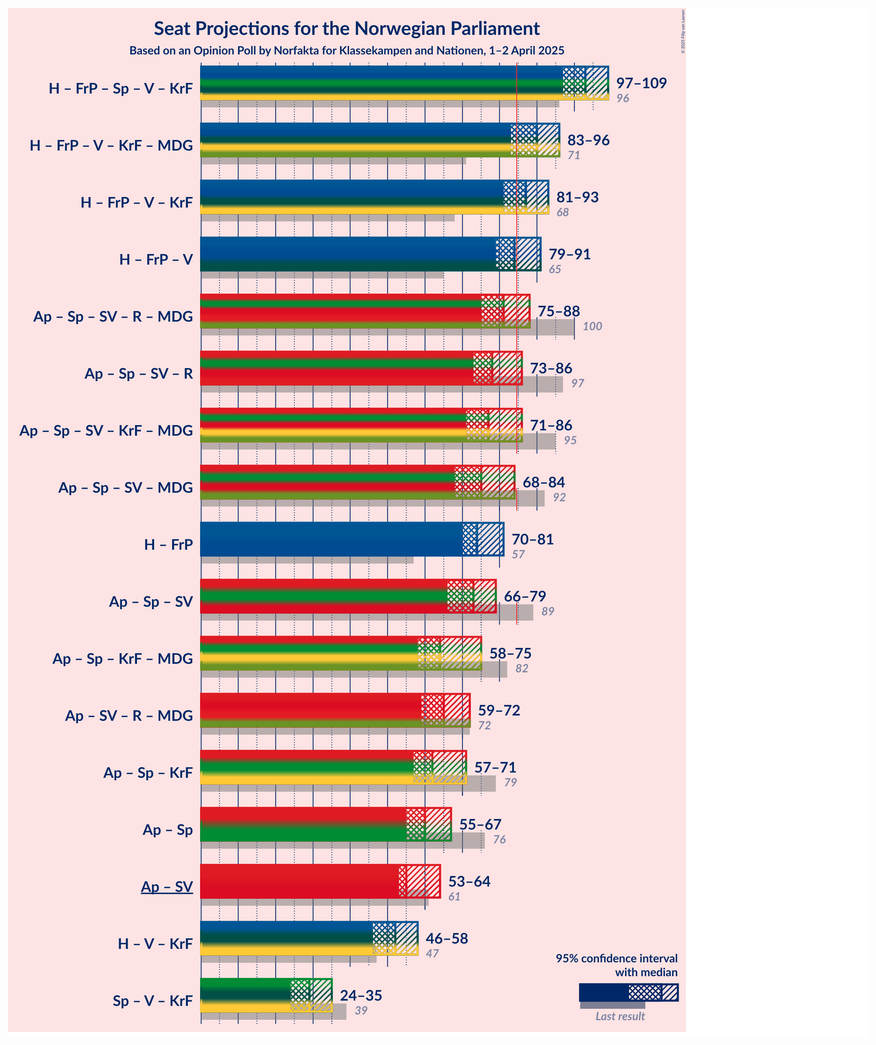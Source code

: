 ![Graph with coalitions seats not yet produced](2025-04-02-Norfakta-coalitions-seats.png "Coalitions Seats")
